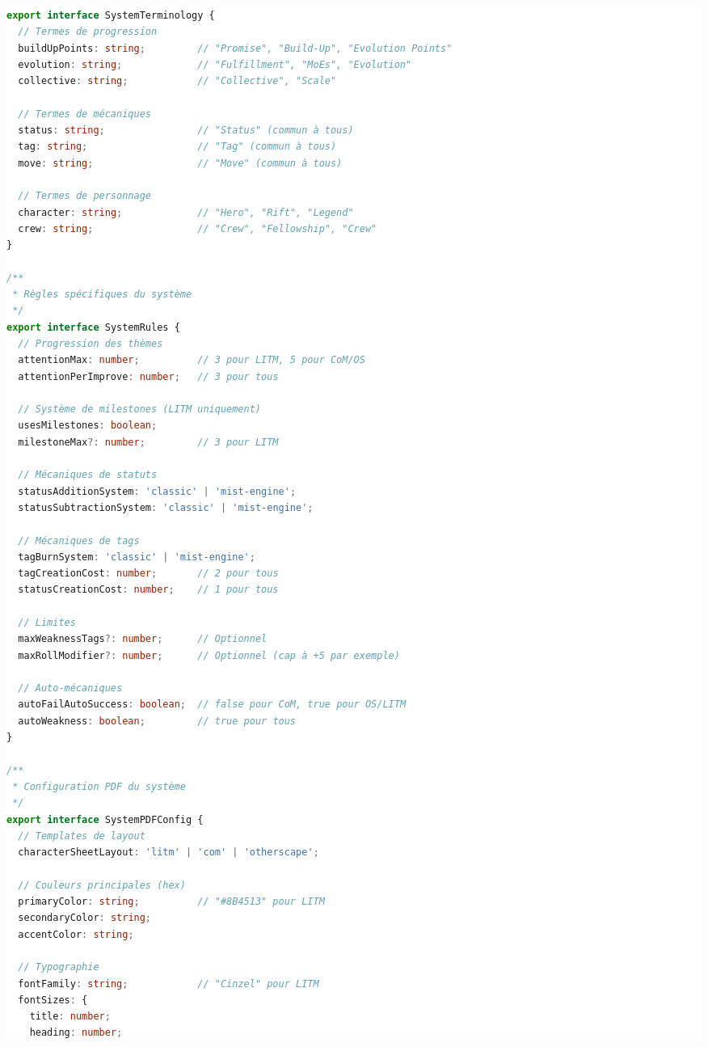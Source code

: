 ```typescript
export interface SystemTerminology {
  // Termes de progression
  buildUpPoints: string;         // "Promise", "Build-Up", "Evolution Points"
  evolution: string;             // "Fulfillment", "MoEs", "Evolution"
  collective: string;            // "Collective", "Scale"

  // Termes de mécaniques
  status: string;                // "Status" (commun à tous)
  tag: string;                   // "Tag" (commun à tous)
  move: string;                  // "Move" (commun à tous)

  // Termes de personnage
  character: string;             // "Hero", "Rift", "Legend"
  crew: string;                  // "Crew", "Fellowship", "Crew"
}

/**
 * Règles spécifiques du système
 */
export interface SystemRules {
  // Progression des thèmes
  attentionMax: number;          // 3 pour LITM, 5 pour CoM/OS
  attentionPerImprove: number;   // 3 pour tous

  // Système de milestones (LITM uniquement)
  usesMilestones: boolean;
  milestoneMax?: number;         // 3 pour LITM

  // Mécaniques de statuts
  statusAdditionSystem: 'classic' | 'mist-engine';
  statusSubtractionSystem: 'classic' | 'mist-engine';

  // Mécaniques de tags
  tagBurnSystem: 'classic' | 'mist-engine';
  tagCreationCost: number;       // 2 pour tous
  statusCreationCost: number;    // 1 pour tous

  // Limites
  maxWeaknessTags?: number;      // Optionnel
  maxRollModifier?: number;      // Optionnel (cap à +5 par exemple)

  // Auto-mécaniques
  autoFailAutoSuccess: boolean;  // false pour CoM, true pour OS/LITM
  autoWeakness: boolean;         // true pour tous
}

/**
 * Configuration PDF du système
 */
export interface SystemPDFConfig {
  // Templates de layout
  characterSheetLayout: 'litm' | 'com' | 'otherscape';

  // Couleurs principales (hex)
  primaryColor: string;          // "#8B4513" pour LITM
  secondaryColor: string;
  accentColor: string;

  // Typographie
  fontFamily: string;            // "Cinzel" pour LITM
  fontSizes: {
    title: number;
    heading: number;
```